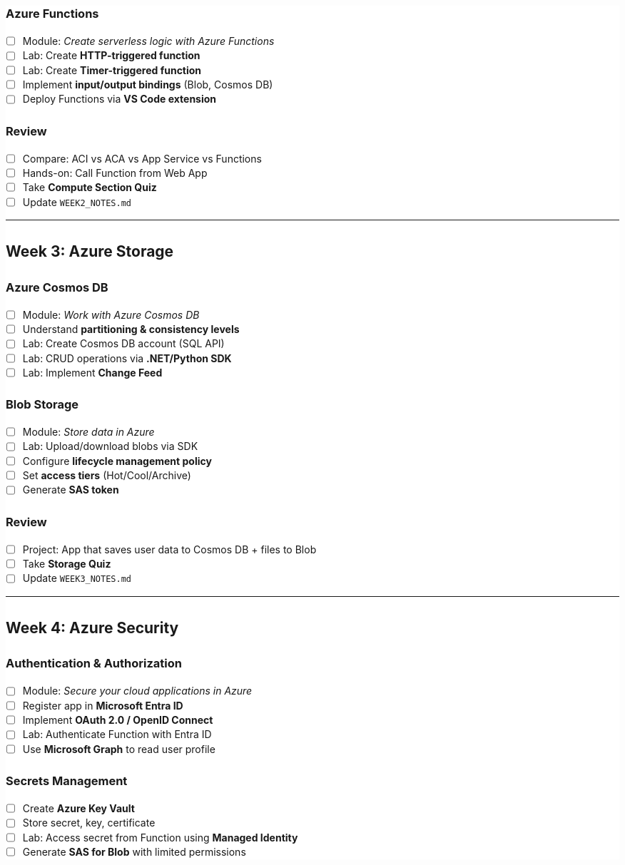 ### Azure Functions
- [ ] Module: *Create serverless logic with Azure Functions*
- [ ] Lab: Create **HTTP-triggered function**
- [ ] Lab: Create **Timer-triggered function**
- [ ] Implement **input/output bindings** (Blob, Cosmos DB)
- [ ] Deploy Functions via **VS Code extension**

### Review
- [ ] Compare: ACI vs ACA vs App Service vs Functions
- [ ] Hands-on: Call Function from Web App
- [ ] Take **Compute Section Quiz**
- [ ] Update `WEEK2_NOTES.md`

---

## Week 3: Azure Storage
### Azure Cosmos DB
- [ ] Module: *Work with Azure Cosmos DB*
- [ ] Understand **partitioning & consistency levels**
- [ ] Lab: Create Cosmos DB account (SQL API)
- [ ] Lab: CRUD operations via **.NET/Python SDK**
- [ ] Lab: Implement **Change Feed**

### Blob Storage
- [ ] Module: *Store data in Azure*
- [ ] Lab: Upload/download blobs via SDK
- [ ] Configure **lifecycle management policy**
- [ ] Set **access tiers** (Hot/Cool/Archive)
- [ ] Generate **SAS token**

### Review
- [ ] Project: App that saves user data to Cosmos DB + files to Blob
- [ ] Take **Storage Quiz**
- [ ] Update `WEEK3_NOTES.md`

---

## Week 4: Azure Security
### Authentication & Authorization
- [ ] Module: *Secure your cloud applications in Azure*
- [ ] Register app in **Microsoft Entra ID**
- [ ] Implement **OAuth 2.0 / OpenID Connect**
- [ ] Lab: Authenticate Function with Entra ID
- [ ] Use **Microsoft Graph** to read user profile

### Secrets Management
- [ ] Create **Azure Key Vault**
- [ ] Store secret, key, certificate
- [ ] Lab: Access secret from Function using **Managed Identity**
- [ ] Generate **SAS for Blob** with limited permissions
